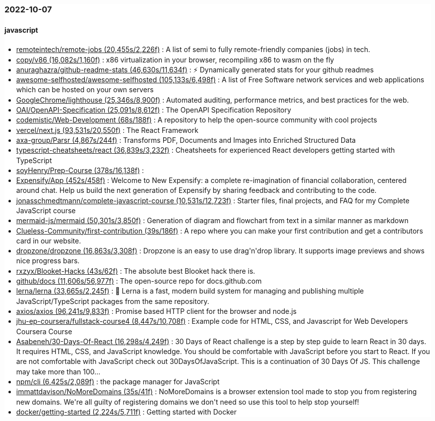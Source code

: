 ### 2022-10-07

#### javascript
* [remoteintech/remote-jobs (20,455s/2,226f)](https://github.com/remoteintech/remote-jobs) : A list of semi to fully remote-friendly companies (jobs) in tech.
* [copy/v86 (16,082s/1,160f)](https://github.com/copy/v86) : x86 virtualization in your browser, recompiling x86 to wasm on the fly
* [anuraghazra/github-readme-stats (46,630s/11,634f)](https://github.com/anuraghazra/github-readme-stats) : ⚡ Dynamically generated stats for your github readmes
* [awesome-selfhosted/awesome-selfhosted (105,133s/6,498f)](https://github.com/awesome-selfhosted/awesome-selfhosted) : A list of Free Software network services and web applications which can be hosted on your own servers
* [GoogleChrome/lighthouse (25,346s/8,900f)](https://github.com/GoogleChrome/lighthouse) : Automated auditing, performance metrics, and best practices for the web.
* [OAI/OpenAPI-Specification (25,091s/8,612f)](https://github.com/OAI/OpenAPI-Specification) : The OpenAPI Specification Repository
* [codemistic/Web-Development (68s/188f)](https://github.com/codemistic/Web-Development) : A repository to help the open-source community with cool projects
* [vercel/next.js (93,531s/20,550f)](https://github.com/vercel/next.js) : The React Framework
* [axa-group/Parsr (4,867s/244f)](https://github.com/axa-group/Parsr) : Transforms PDF, Documents and Images into Enriched Structured Data
* [typescript-cheatsheets/react (36,839s/3,232f)](https://github.com/typescript-cheatsheets/react) : Cheatsheets for experienced React developers getting started with TypeScript
* [soyHenry/Prep-Course (378s/16,138f)](https://github.com/soyHenry/Prep-Course) : 
* [Expensify/App (452s/458f)](https://github.com/Expensify/App) : Welcome to New Expensify: a complete re-imagination of financial collaboration, centered around chat. Help us build the next generation of Expensify by sharing feedback and contributing to the code.
* [jonasschmedtmann/complete-javascript-course (10,531s/12,723f)](https://github.com/jonasschmedtmann/complete-javascript-course) : Starter files, final projects, and FAQ for my Complete JavaScript course
* [mermaid-js/mermaid (50,301s/3,850f)](https://github.com/mermaid-js/mermaid) : Generation of diagram and flowchart from text in a similar manner as markdown
* [Clueless-Community/first-contribution (39s/186f)](https://github.com/Clueless-Community/first-contribution) : A repo where you can make your first contribution and get a contributors card in our website.
* [dropzone/dropzone (16,863s/3,308f)](https://github.com/dropzone/dropzone) : Dropzone is an easy to use drag'n'drop library. It supports image previews and shows nice progress bars.
* [rxzyx/Blooket-Hacks (43s/62f)](https://github.com/rxzyx/Blooket-Hacks) : The absolute best Blooket hack there is.
* [github/docs (11,606s/56,977f)](https://github.com/github/docs) : The open-source repo for docs.github.com
* [lerna/lerna (33,665s/2,245f)](https://github.com/lerna/lerna) : 🐉 Lerna is a fast, modern build system for managing and publishing multiple JavaScript/TypeScript packages from the same repository.
* [axios/axios (96,241s/9,833f)](https://github.com/axios/axios) : Promise based HTTP client for the browser and node.js
* [jhu-ep-coursera/fullstack-course4 (8,447s/10,708f)](https://github.com/jhu-ep-coursera/fullstack-course4) : Example code for HTML, CSS, and Javascript for Web Developers Coursera Course
* [Asabeneh/30-Days-Of-React (16,298s/4,249f)](https://github.com/Asabeneh/30-Days-Of-React) : 30 Days of React challenge is a step by step guide to learn React in 30 days. It requires HTML, CSS, and JavaScript knowledge. You should be comfortable with JavaScript before you start to React. If you are not comfortable with JavaScript check out 30DaysOfJavaScript. This is a continuation of 30 Days Of JS. This challenge may take more than 100…
* [npm/cli (6,425s/2,089f)](https://github.com/npm/cli) : the package manager for JavaScript
* [immattdavison/NoMoreDomains (35s/41f)](https://github.com/immattdavison/NoMoreDomains) : NoMoreDomains is a browser extension tool made to stop you from registering new domains. We're all guilty of registering domains we don't need so use this tool to help stop yourself!
* [docker/getting-started (2,224s/5,711f)](https://github.com/docker/getting-started) : Getting started with Docker
